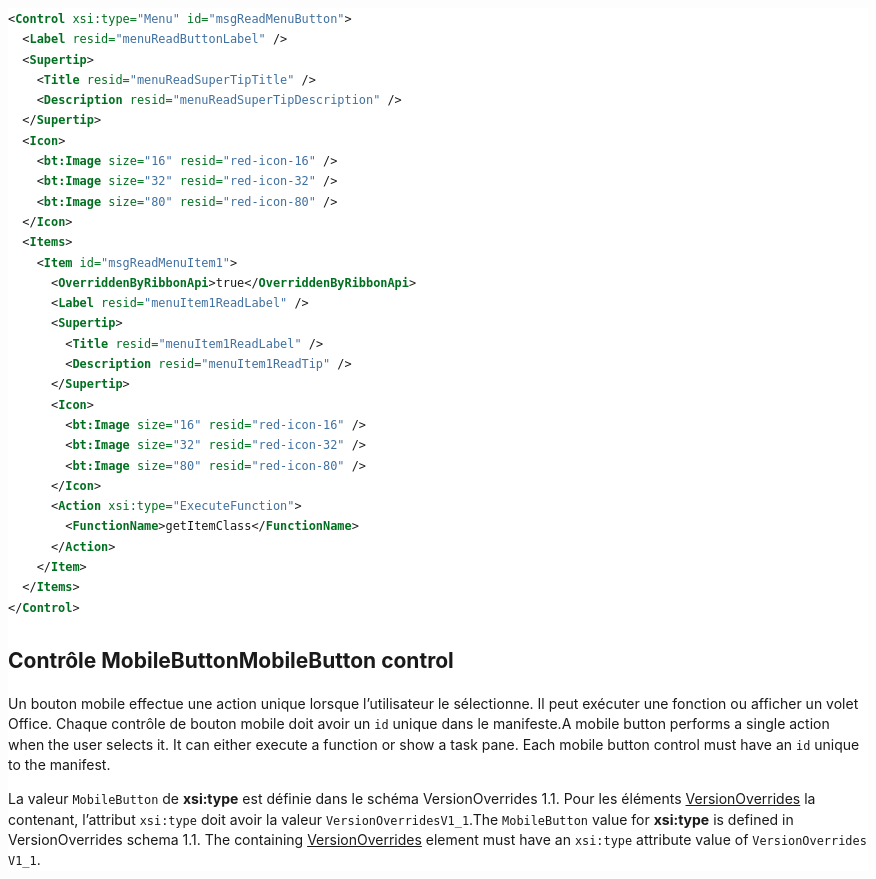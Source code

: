 ```xml
<Control xsi:type="Menu" id="msgReadMenuButton">
  <Label resid="menuReadButtonLabel" />
  <Supertip>
    <Title resid="menuReadSuperTipTitle" />
    <Description resid="menuReadSuperTipDescription" />
  </Supertip>
  <Icon>
    <bt:Image size="16" resid="red-icon-16" />
    <bt:Image size="32" resid="red-icon-32" />
    <bt:Image size="80" resid="red-icon-80" />
  </Icon>
  <Items>
    <Item id="msgReadMenuItem1">
      <OverriddenByRibbonApi>true</OverriddenByRibbonApi>
      <Label resid="menuItem1ReadLabel" />
      <Supertip>
        <Title resid="menuItem1ReadLabel" />
        <Description resid="menuItem1ReadTip" />
      </Supertip>
      <Icon>
        <bt:Image size="16" resid="red-icon-16" />
        <bt:Image size="32" resid="red-icon-32" />
        <bt:Image size="80" resid="red-icon-80" />
      </Icon>
      <Action xsi:type="ExecuteFunction">
        <FunctionName>getItemClass</FunctionName>
      </Action>
    </Item>
  </Items>
</Control>
```

## <a name="mobilebutton-control"></a><span data-ttu-id="5b926-202">Contrôle MobileButton</span><span class="sxs-lookup"><span data-stu-id="5b926-202">MobileButton control</span></span>

<span data-ttu-id="5b926-p117">Un bouton mobile effectue une action unique lorsque l’utilisateur le sélectionne. Il peut exécuter une fonction ou afficher un volet Office. Chaque contrôle de bouton mobile doit avoir un `id` unique dans le manifeste.</span><span class="sxs-lookup"><span data-stu-id="5b926-p117">A mobile button performs a single action when the user selects it. It can either execute a function or show a task pane. Each mobile button control must have an `id` unique to the manifest.</span></span>

<span data-ttu-id="5b926-p118">La valeur `MobileButton` de **xsi:type** est définie dans le schéma VersionOverrides 1.1. Pour les éléments [VersionOverrides](versionoverrides.md) la contenant, l’attribut `xsi:type` doit avoir la valeur `VersionOverridesV1_1`.</span><span class="sxs-lookup"><span data-stu-id="5b926-p118">The `MobileButton` value for **xsi:type** is defined in VersionOverrides schema 1.1. The containing [VersionOverrides](versionoverrides.md) element must have an `xsi:type` attribute value of `VersionOverridesV1_1`.</span></span>
